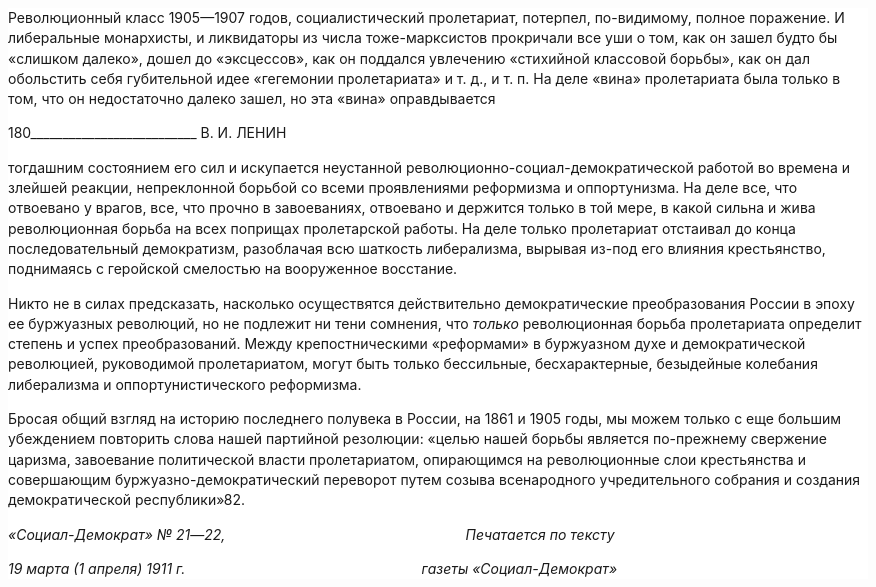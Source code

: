 Революционный класс 1905—1907 годов, социалистический пролетариат, потерпел, по-видимому, полное поражение. И либеральные монархисты, и ликвидаторы из числа тоже-марксистов прокричали все уши о том, как он зашел будто бы «слишком далеко», дошел до «эксцессов», как он поддался увлечению «стихийной классовой борьбы», как он дал обольстить себя губительной идее «гегемонии пролетариата» и т. д., и т. п. На деле «вина» пролетариата была только в том, что он недостаточно далеко зашел, но эта «вина» оправдывается

  

180__________________________ В. И. ЛЕНИН

тогдашним состоянием его сил и искупается неустанной революционно-социал-демократической работой во времена и злейшей реакции, непреклонной борьбой со всеми проявлениями реформизма и оппортунизма. На деле все, что отвоевано у врагов, все, что прочно в завоеваниях, отвоевано и держится только в той мере, в какой сильна и жива революционная борьба на всех поприщах пролетарской работы. На деле только пролетариат отстаивал до конца последовательный демократизм, разоблачая всю шат­кость либерализма, вырывая из-под его влияния крестьянство, поднимаясь с геройской смелостью на вооруженное восстание.

Никто не в силах предсказать, насколько осуществятся действительно демократиче­ские преобразования России в эпоху ее буржуазных революций, но не подлежит ни те­ни сомнения, что _только_ революционная борьба пролетариата определит степень и ус­пех преобразований. Между крепостническими «реформами» в буржуазном духе и де­мократической революцией, руководимой пролетариатом, могут быть только бессиль­ные, бесхарактерные, безыдейные колебания либерализма и оппортунистического ре­формизма.

Бросая общий взгляд на историю последнего полувека в России, на 1861 и 1905 го­ды, мы можем только с еще большим убеждением повторить слова нашей партийной резолюции: «целью нашей борьбы является по-прежнему свержение царизма, завоева­ние политической власти пролетариатом, опирающимся на революционные слои кре­стьянства и совершающим буржуазно-демократический переворот путем созыва всена­родного учредительного собрания и создания демократической республики»82.

_«Социал-Демократ» № 21_—_22,                                                             Печатается по тексту_

_19 марта (1 апреля) 1911 г.                                                            газеты «Социал-Демократ»_